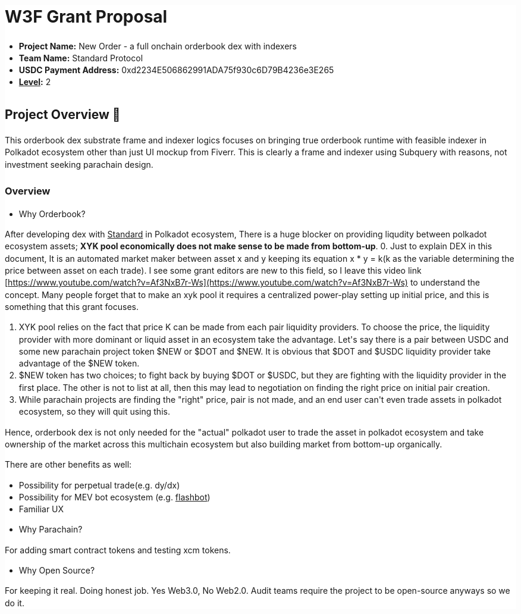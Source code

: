 # W3F Grant Proposal

* **Project Name:** New Order - a full onchain orderbook dex with indexers
* **Team Name:** Standard Protocol
* **USDC Payment Address:**  0xd2234E506862991ADA75f930c6D79B4236e3E265
* **[Level](https://github.com/w3f/Grants-Program/tree/master#level_slider-levels):** 2

## Project Overview :page_facing_up:

This orderbook dex substrate frame and indexer logics focuses on bringing true orderbook runtime with feasible indexer in Polkadot ecosystem other than just UI mockup from Fiverr.
This is clearly a frame and indexer using Subquery with reasons, not investment seeking parachain design.

### Overview

* Why Orderbook?

After developing dex with [Standard](www.github.com/digitalnativeinc/standard-evm) in Polkadot ecosystem, There is a huge blocker on providing liqudity between polkadot ecosystem assets; **XYK pool economically does not make sense to be made from bottom-up**.
  0. Just to explain DEX in this document, It is an automated market maker between asset x and y keeping its equation x * y = k(k as the variable determining the price between asset on each trade). I see some grant editors are new to this field, so I leave this video link [https://www.youtube.com/watch?v=Af3NxB7r-Ws](https://www.youtube.com/watch?v=Af3NxB7r-Ws) to understand the concept. Many people forget that to make an xyk pool it requires a centralized power-play setting up initial price, and this is something that this grant focuses.
  1. XYK pool relies on the fact that price K can be made from each pair liquidity providers. To choose the price, the liquidity provider with more dominant or liquid asset in an ecosystem take the advantage. Let's say there is a pair between USDC and some new parachain project token $NEW or $DOT and $NEW. It is obvious that $DOT and $USDC liquidity provider take advantage of the $NEW token. 
  2. $NEW token has two choices; to fight back by buying $DOT or $USDC, but they are fighting with the liquidity provider in the first place. The other is not to list at all, then this may lead to negotiation on finding the right price on initial pair creation.
  3. While parachain projects are finding the "right" price, pair is not made, and an end user can't even trade assets in polkadot ecosystem, so they will quit using this. 

Hence, orderbook dex is not only needed for the "actual" polkadot user to trade the asset in polkadot ecosystem and take ownership of the market across this multichain ecosystem but also building market from bottom-up organically.

There are other benefits as well:
- Possibility for perpetual trade(e.g. dy/dx)
- Possibility for MEV bot ecosystem (e.g. [flashbot](https://www.flashbots.net/))
- Familiar UX

* Why Parachain?

For adding smart contract tokens and testing xcm tokens.

* Why Open Source?

For keeping it real. Doing honest job. Yes Web3.0, No Web2.0. Audit teams require the project to be open-source anyways so we do it.
